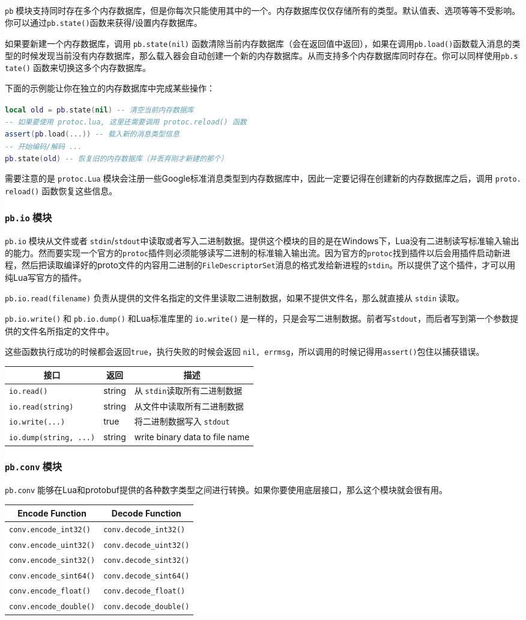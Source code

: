 `pb` 模块支持同时存在多个内存数据库，但是你每次只能使用其中的一个。内存数据库仅仅存储所有的类型。默认值表、选项等等不受影响。你可以通过`pb.state()`函数来获得/设置内存数据库。

如果要新建一个内存数据库，调用 `pb.state(nil)` 函数清除当前内存数据库（会在返回值中返回），如果在调用`pb.load()`函数载入消息的类型的时候发现当前没有内存数据库，那么载入器会自动创建一个新的内存数据库。从而支持多个内存数据库同时存在。你可以同样使用`pb.state()`	函数来切换这多个内存数据库。

下面的示例能让你在独立的内存数据库中完成某些操作：

```lua
local old = pb.state(nil) -- 清空当前内存数据库
-- 如果要使用 protoc.lua, 这里还需要调用 protoc.reload() 函数
assert(pb.load(...)) -- 载入新的消息类型信息
-- 开始编码/解码 ...
pb.state(old) -- 恢复旧的内存数据库（并丢弃刚才新建的那个）
```

需要注意的是 `protoc.Lua` 模块会注册一些Google标准消息类型到内存数据库中，因此一定要记得在创建新的内存数据库之后，调用 `proto.reload()` 函数恢复这些信息。

### `pb.io` 模块

`pb.io` 模块从文件或者 `stdin`/`stdout`中读取或者写入二进制数据。提供这个模块的目的是在Windows下，Lua没有二进制读写标准输入输出的能力。然而要实现一个官方的`protoc`插件则必须能够读写二进制的标准输入输出流。因为官方的`protoc`找到插件以后会用插件启动新进程，然后把读取编译好的proto文件的内容用二进制的`FileDescriptorSet`消息的格式发给新进程的`stdin`。所以提供了这个插件，才可以用纯Lua写官方的插件。

 `pb.io.read(filename)` 负责从提供的文件名指定的文件里读取二进制数据，如果不提供文件名，那么就直接从 `stdin` 读取。

`pb.io.write()` 和 `pb.io.dump()` 和Lua标准库里的 `io.write()` 是一样的，只是会写二进制数据。前者写`stdout`，而后者写到第一个参数提供的文件名所指定的文件中。

这些函数执行成功的时候都会返回`true`，执行失败的时候会返回 `nil, errmsg`，所以调用的时候记得用`assert()`包住以捕获错误。

| 接口            | 返回    | 描述                                          |
| --------------- | ------- | --------------------------------------------- |
| `io.read()`            | string  | 从 `stdin`读取所有二进制数据 |
| `io.read(string)`      | string  | 从文件中读取所有二进制数据     |
| `io.write(...)`        | true    | 将二进制数据写入 `stdout` |
| `io.dump(string, ...)` | string  | write binary data to file name      |

### `pb.conv` 模块

`pb.conv` 能够在Lua和protobuf提供的各种数字类型之间进行转换。如果你要使用底层接口，那么这个模块就会很有用。

| Encode Function        | Decode Function        |
| ---------------------- | ---------------------- |
| `conv.encode_int32()`  | `conv.decode_int32()`  |
| `conv.encode_uint32()` | `conv.decode_uint32()` |
| `conv.encode_sint32()` | `conv.decode_sint32()` |
| `conv.encode_sint64()` | `conv.decode_sint64()` |
| `conv.encode_float()`  | `conv.decode_float()`  |
| `conv.encode_double()` | `conv.decode_double()` |
